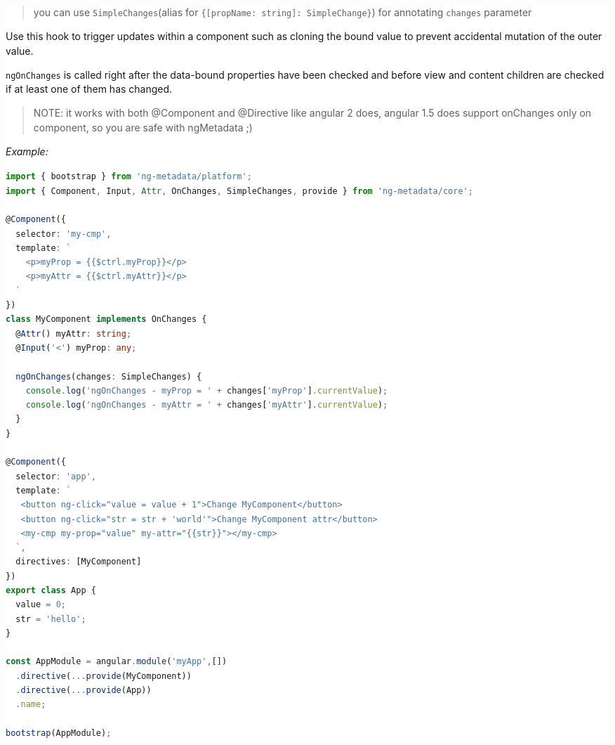 > you can use `SimpleChanges`(alias for `{[propName: string]: SimpleChange}`) for annotating `changes` parameter

Use this hook to trigger updates within a component such as cloning the bound value to prevent accidental mutation of the outer value.

`ngOnChanges` is called right after the data-bound properties have been checked and before view
and content children are checked if at least one of them has changed.

> NOTE: it works with both @Component and @Directive like angular 2 does, angular 1.5 does support onChanges only on component, 
so you are safe with ngMetadata ;)

_Example:_

```typescript
import { bootstrap } from 'ng-metadata/platform';
import { Component, Input, Attr, OnChanges, SimpleChanges, provide } from 'ng-metadata/core';

@Component({
  selector: 'my-cmp',
  template: `
    <p>myProp = {{$ctrl.myProp}}</p>
    <p>myAttr = {{$ctrl.myAttr}}</p>
  `
})
class MyComponent implements OnChanges {
  @Attr() myAttr: string;
  @Input('<') myProp: any;

  ngOnChanges(changes: SimpleChanges) {
    console.log('ngOnChanges - myProp = ' + changes['myProp'].currentValue);
    console.log('ngOnChanges - myAttr = ' + changes['myAttr'].currentValue);
  }
}

@Component({
  selector: 'app',
  template: `
   <button ng-click="value = value + 1">Change MyComponent</button>
   <button ng-click="str = str + 'world'">Change MyComponent attr</button>
   <my-cmp my-prop="value" my-attr="{{str}}"></my-cmp>
  `,
  directives: [MyComponent]
})
export class App {
  value = 0;
  str = 'hello';
}

const AppModule = angular.module('myApp',[])
  .directive(...provide(MyComponent))
  .directive(...provide(App))
  .name;

bootstrap(AppModule);
```


  [key: string]: string;
  [key: string]: string;